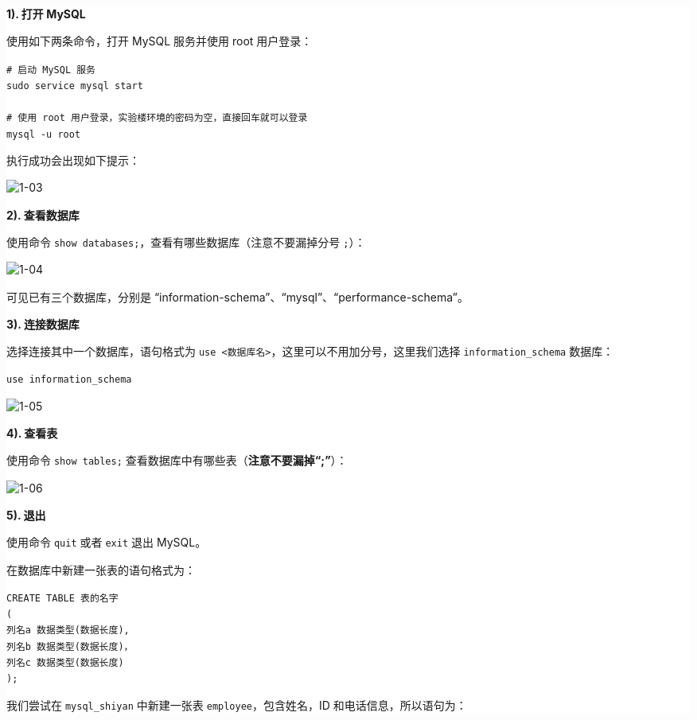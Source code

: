 

**1). 打开 MySQL**

使用如下两条命令，打开 MySQL 服务并使用 root 用户登录：

```
# 启动 MySQL 服务
sudo service mysql start             

# 使用 root 用户登录，实验楼环境的密码为空，直接回车就可以登录
mysql -u root
```

执行成功会出现如下提示：

![1-03](https://doc.shiyanlou.com/MySQL/sql-01-03-.png/wm)

**2). 查看数据库**

使用命令 `show databases;`，查看有哪些数据库（注意不要漏掉分号 `;`）：

![1-04](https://doc.shiyanlou.com/MySQL/sql-01-04.png/wm)

可见已有三个数据库，分别是 “information-schema”、“mysql”、“performance-schema”。

**3). 连接数据库**

选择连接其中一个数据库，语句格式为 `use <数据库名>`，这里可以不用加分号，这里我们选择 `information_schema` 数据库：

```
use information_schema
```

![1-05](https://doc.shiyanlou.com/MySQL/sql-01-05.png/wm)

**4). 查看表**

使用命令 `show tables;` 查看数据库中有哪些表（**注意不要漏掉“;”**）：

![1-06](https://doc.shiyanlou.com/MySQL/sql-01-06.png/wm)

**5). 退出**

使用命令 `quit` 或者 `exit` 退出 MySQL。



在数据库中新建一张表的语句格式为：

```
CREATE TABLE 表的名字
(
列名a 数据类型(数据长度),
列名b 数据类型(数据长度)，
列名c 数据类型(数据长度)
);
```

我们尝试在 `mysql_shiyan` 中新建一张表 `employee`，包含姓名，ID 和电话信息，所以语句为：
